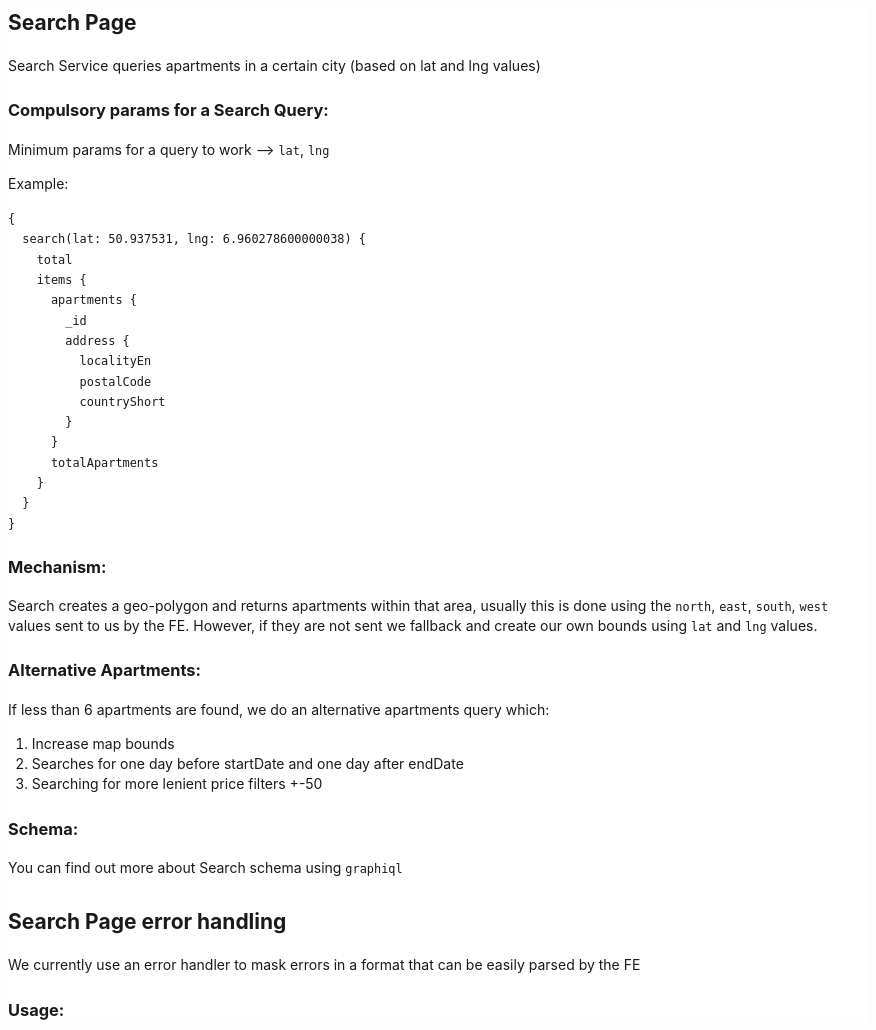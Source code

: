 ## Search Page

Search Service queries apartments in a certain city (based on lat and lng values)

### Compulsory params for a Search Query:

Minimum params for a query to work --> `lat`, `lng`

Example:

```
{
  search(lat: 50.937531, lng: 6.960278600000038) {
    total
    items {
      apartments {
        _id
        address {
          localityEn
          postalCode
          countryShort
        }
      }
      totalApartments
    }
  }
}
```

### Mechanism:

Search creates a geo-polygon and returns apartments within that area, usually this is done using the `north`, `east`, `south`, `west` values sent to us by the FE. However, if they are not sent we fallback and create our own bounds using `lat` and `lng` values.

### Alternative Apartments:

If less than 6 apartments are found, we do an alternative apartments query which:

1. Increase map bounds
2. Searches for one day before startDate and one day after endDate
3. Searching for more lenient price filters +-50

### Schema:

You can find out more about Search schema using `graphiql`

## Search Page error handling

We currently use an error handler to mask errors in a format that can be easily parsed by the FE

### Usage:
